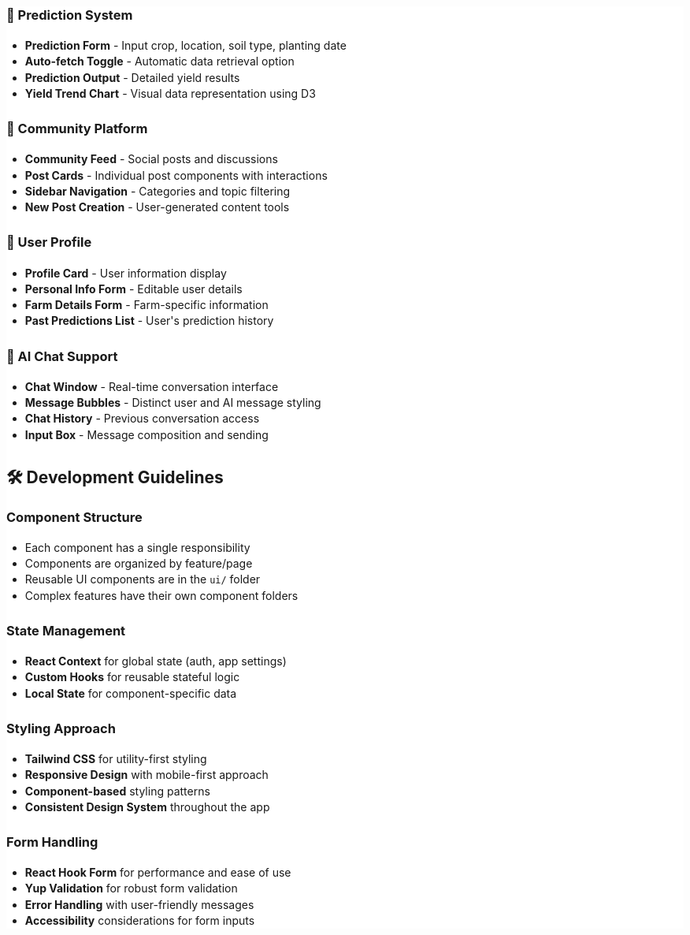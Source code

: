 ### 🔮 Prediction System
- **Prediction Form** - Input crop, location, soil type, planting date
- **Auto-fetch Toggle** - Automatic data retrieval option
- **Prediction Output** - Detailed yield results
- **Yield Trend Chart** - Visual data representation using D3

### 👥 Community Platform
- **Community Feed** - Social posts and discussions
- **Post Cards** - Individual post components with interactions
- **Sidebar Navigation** - Categories and topic filtering
- **New Post Creation** - User-generated content tools

### 👤 User Profile
- **Profile Card** - User information display
- **Personal Info Form** - Editable user details
- **Farm Details Form** - Farm-specific information
- **Past Predictions List** - User's prediction history

### 🤖 AI Chat Support
- **Chat Window** - Real-time conversation interface
- **Message Bubbles** - Distinct user and AI message styling
- **Chat History** - Previous conversation access
- **Input Box** - Message composition and sending

## 🛠️ Development Guidelines

### Component Structure
- Each component has a single responsibility
- Components are organized by feature/page
- Reusable UI components are in the `ui/` folder
- Complex features have their own component folders

### State Management
- **React Context** for global state (auth, app settings)
- **Custom Hooks** for reusable stateful logic
- **Local State** for component-specific data

### Styling Approach
- **Tailwind CSS** for utility-first styling
- **Responsive Design** with mobile-first approach
- **Component-based** styling patterns
- **Consistent Design System** throughout the app

### Form Handling
- **React Hook Form** for performance and ease of use
- **Yup Validation** for robust form validation
- **Error Handling** with user-friendly messages
- **Accessibility** considerations for form inputs
